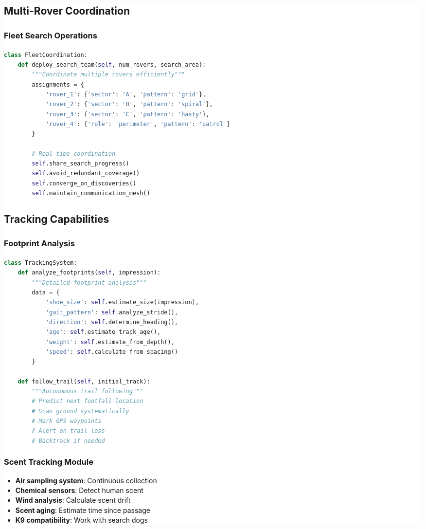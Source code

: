 ## Multi-Rover Coordination

### Fleet Search Operations
```python
class FleetCoordination:
    def deploy_search_team(self, num_rovers, search_area):
        """Coordinate multiple rovers efficiently"""
        assignments = {
            'rover_1': {'sector': 'A', 'pattern': 'grid'},
            'rover_2': {'sector': 'B', 'pattern': 'spiral'},
            'rover_3': {'sector': 'C', 'pattern': 'hasty'},
            'rover_4': {'role': 'perimeter', 'pattern': 'patrol'}
        }
        
        # Real-time coordination
        self.share_search_progress()
        self.avoid_redundant_coverage()
        self.converge_on_discoveries()
        self.maintain_communication_mesh()
```

## Tracking Capabilities

### Footprint Analysis
```python
class TrackingSystem:
    def analyze_footprints(self, impression):
        """Detailed footprint analysis"""
        data = {
            'shoe_size': self.estimate_size(impression),
            'gait_pattern': self.analyze_stride(),
            'direction': self.determine_heading(),
            'age': self.estimate_track_age(),
            'weight': self.estimate_from_depth(),
            'speed': self.calculate_from_spacing()
        }
        
    def follow_trail(self, initial_track):
        """Autonomous trail following"""
        # Predict next footfall location
        # Scan ground systematically
        # Mark GPS waypoints
        # Alert on trail loss
        # Backtrack if needed
```

### Scent Tracking Module
- **Air sampling system**: Continuous collection
- **Chemical sensors**: Detect human scent
- **Wind analysis**: Calculate scent drift
- **Scent aging**: Estimate time since passage
- **K9 compatibility**: Work with search dogs
